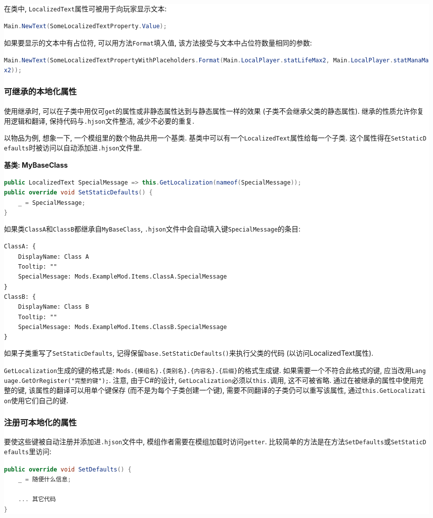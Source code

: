 在类中, `LocalizedText`属性可被用于向玩家显示文本: 

```cs
Main.NewText(SomeLocalizedTextProperty.Value);
```

如果要显示的文本中有占位符, 可以用方法`Format`填入值, 该方法接受与文本中占位符数量相同的参数: 


```cs
Main.NewText(SomeLocalizedTextPropertyWithPlaceholders.Format(Main.LocalPlayer.statLifeMax2, Main.LocalPlayer.statManaMax2));
```

### 可继承的本地化属性

使用继承时, 可以在子类中用仅可`get`的属性或非静态属性达到与静态属性一样的效果 (子类不会继承父类的静态属性). 继承的性质允许你复用逻辑和翻译, 保持代码与`.hjson`文件整洁, 减少不必要的重复. 

以物品为例, 想象一下, 一个模组里的数个物品共用一个基类. 基类中可以有一个`LocalizedText`属性给每一个子类. 这个属性得在`SetStaticDefaults`时被访问以自动添加进`.hjson`文件里. 

**基类: MyBaseClass** 
```cs
public LocalizedText SpecialMessage => this.GetLocalization(nameof(SpecialMessage));
public override void SetStaticDefaults() {
	_ = SpecialMessage;
}
```

如果类`ClassA`和`ClassB`都继承自`MyBaseClass`, `.hjson`文件中会自动填入键`SpecialMessage`的条目: 

```
ClassA: {
	DisplayName: Class A 
	Tooltip: ""
	SpecialMessage: Mods.ExampleMod.Items.ClassA.SpecialMessage
}
ClassB: {
	DisplayName: Class B
	Tooltip: ""
	SpecialMessage: Mods.ExampleMod.Items.ClassB.SpecialMessage
}
```

如果子类重写了`SetStaticDefaults`, 记得保留`base.SetStaticDefaults()`来执行父类的代码 (以访问LocalizedText属性). 

`GetLocalization`生成的键的格式是: `Mods.{模组名}.{类别名}.{内容名}.{后缀}`的格式生成键. 如果需要一个不符合此格式的键, 应当改用`Language.GetOrRegister("完整的键");`. 注意, 由于C#的设计, `GetLocalization`必须以`this.`调用, 这不可被省略. 通过在被继承的属性中使用完整的键, 该属性的翻译可以用单个键保存 (而不是为每个子类创建一个键), 需要不同翻译的子类仍可以重写该属性, 通过`this.GetLocalization`使用它们自己的键. 

### 注册可本地化的属性
要使这些键被自动注册并添加进`.hjson`文件中, 模组作者需要在模组加载时访问`getter`. 比较简单的方法是在方法`SetDefaults`或`SetStaticDefaults`里访问: 

```cs
public override void SetDefaults() {
	_ = 随便什么信息;

    ... 其它代码
}
```
